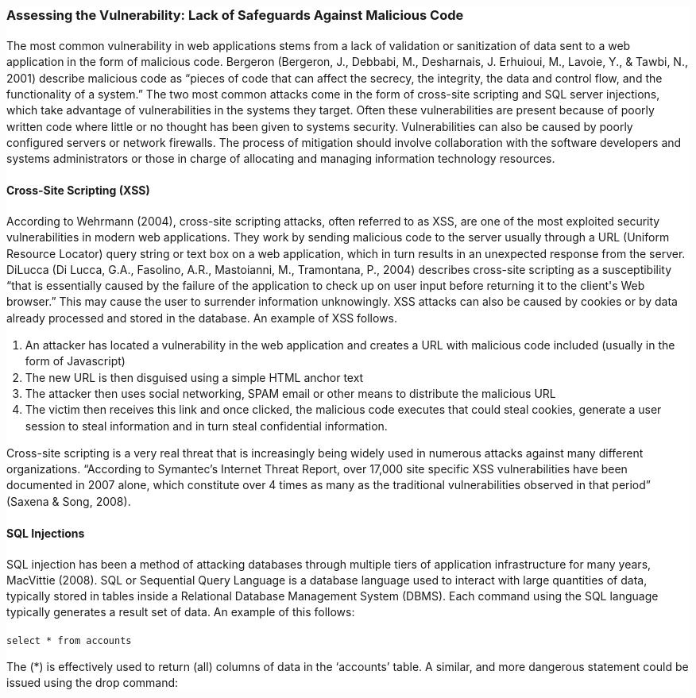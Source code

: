 ### Assessing the Vulnerability: Lack of Safeguards Against Malicious Code

The most common vulnerability in web applications stems from a lack of validation or sanitization of data sent to a web application in the form of malicious code. Bergeron (Bergeron, J., Debbabi, M., Desharnais, J. Erhuioui, M., Lavoie, Y., & Tawbi, N., 2001) describe malicious code as “pieces of code that can affect the secrecy, the integrity, the data and control flow, and the functionality of a system.” The two most common attacks come in the form of cross-site scripting and SQL server injections, which take advantage of vulnerabilities in the systems they target. Often these vulnerabilities are present because of poorly written code where little or no thought has been given to systems security. Vulnerabilities can also be caused by poorly configured servers or network firewalls. The process of mitigation should involve collaboration with the software developers and systems administrators or those in charge of allocating and managing information technology resources.

#### Cross-Site Scripting (XSS)

According to Wehrmann (2004), cross-site scripting attacks, often referred to as XSS, are one of the most exploited security vulnerabilities in modern web applications. They work by sending malicious code to the server usually through a URL (Uniform Resource Locator) query string or text box on a web application, which in turn results in an unexpected response from the server. DiLucca (Di Lucca, G.A., Fasolino, A.R., Mastoianni, M., Tramontana, P., 2004) describes cross-site scripting as a susceptibility “that is essentially caused by the failure of the application to check up on user input before returning it to the client's Web browser.” This may cause the user to surrender information unknowingly. XSS attacks can also be caused by cookies or by data already processed and stored in the database. An example of XSS follows.

1. An attacker has located a vulnerability in the web application and creates a URL with malicious code included (usually in the form of Javascript)
2. The new URL is then disguised using a simple HTML anchor text
3. The attacker then uses social networking, SPAM email or other means to distribute the malicious URL
4. The victim then receives this link and once clicked, the malicious code executes that could steal cookies, generate a user session to steal information and in turn steal confidential information.

Cross-site scripting is a very real threat that is increasingly being widely used in numerous attacks against many different organizations. “According to Symantec’s Internet Threat Report, over 17,000 site specific XSS vulnerabilities have been documented in 2007 alone, which constitute over 4 times as many as the traditional vulnerabilities observed in that period” (Saxena & Song, 2008).

#### SQL Injections

SQL injection has been a method of attacking databases through multiple tiers of application infrastructure for many years, MacVittie (2008). SQL or Sequential Query Language is a database language used to interact with large quantities of data, typically stored in tables inside a Relational Database Management System (DBMS). Each command using the SQL language typically generates a result set of data. An example of this follows:

```
select * from accounts
```

The (\*) is effectively used to return (all) columns of data in the ‘accounts’ table. A similar, and more dangerous statement could be issued using the drop command:
